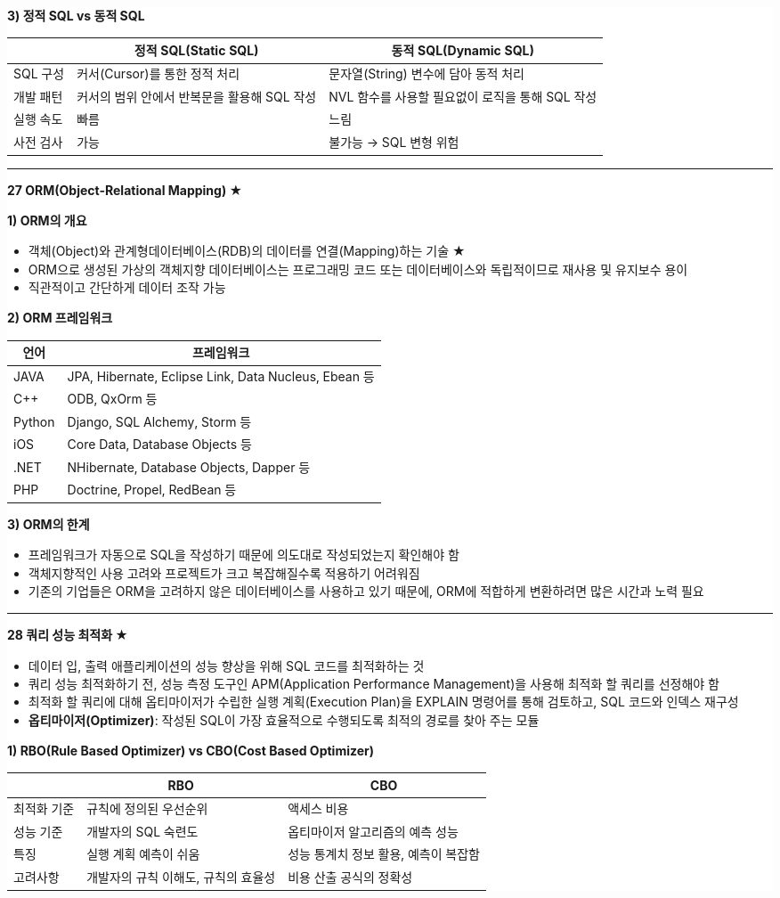 **3) 정적 SQL vs 동적 SQL**

|  | 정적 SQL(Static SQL) | 동적 SQL(Dynamic SQL) |
| --- | --- | --- |
| SQL 구성 | 커서(Cursor)를 통한 정적 처리 | 문자열(String) 변수에 담아 동적 처리 |
| 개발 패턴 | 커서의 범위 안에서 반복문을 활용해 SQL 작성 | NVL 함수를 사용할 필요없이 로직을 통해 SQL 작성 |
| 실행 속도 | 빠름 | 느림 |
| 사전 검사 | 가능 | 불가능 → SQL 변형 위험 |

---

**27 ORM(Object-Relational Mapping) ★**

**1) ORM의 개요**

- 객체(Object)와 관계형데이터베이스(RDB)의 데이터를 연결(Mapping)하는 기술 ★
- ORM으로 생성된 가상의 객체지향 데이터베이스는 프로그래밍 코드 또는 데이터베이스와 독립적이므로 재사용 및 유지보수 용이
- 직관적이고 간단하게 데이터 조작 가능

**2) ORM 프레임워크**

| 언어 | 프레임워크 |
| --- | --- |
| JAVA | JPA, Hibernate, Eclipse Link, Data Nucleus, Ebean 등 |
| C++ | ODB, QxOrm 등 |
| Python | Django, SQL Alchemy, Storm 등 |
| iOS | Core Data, Database Objects 등 |
| .NET | NHibernate, Database Objects, Dapper 등 |
| PHP | Doctrine, Propel, RedBean 등 |

**3) ORM의 한계**

- 프레임워크가 자동으로 SQL을 작성하기 때문에 의도대로 작성되었는지 확인해야 함
- 객체지향적인 사용 고려와 프로젝트가 크고 복잡해질수록 적용하기 어려워짐
- 기존의 기업들은 ORM을 고려하지 않은 데이터베이스를 사용하고 있기 때문에, ORM에 적합하게 변환하려면 많은 시간과 노력 필요

---

**28 쿼리 성능 최적화 ★**

- 데이터 입, 출력 애플리케이션의 성능 향상을 위해 SQL 코드를 최적화하는 것
- 쿼리 성능 최적화하기 전, 성능 측정 도구인 APM(Application Performance Management)을 사용해 최적화 할 쿼리를 선정해야 함
- 최적화 할 쿼리에 대해 옵티마이저가 수립한 실행 계획(Execution Plan)을 EXPLAIN 명령어를 통해 검토하고, SQL 코드와 인덱스 재구성
- **옵티마이저(Optimizer)**: 작성된 SQL이 가장 효율적으로 수행되도록 최적의 경로를 찾아 주는 모듈

**1) RBO(Rule Based Optimizer) vs CBO(Cost Based Optimizer)**

|  | RBO | CBO |
| --- | --- | --- |
| 최적화 기준 | 규칙에 정의된 우선순위 | 액세스 비용 |
| 성능 기준 | 개발자의 SQL 숙련도 | 옵티마이저 알고리즘의 예측 성능 |
| 특징 | 실행 계획 예측이 쉬움 | 성능 통계치 정보 활용, 예측이 복잡함 |
| 고려사항 | 개발자의 규칙 이해도, 규칙의 효율성 | 비용 산출 공식의 정확성 |
